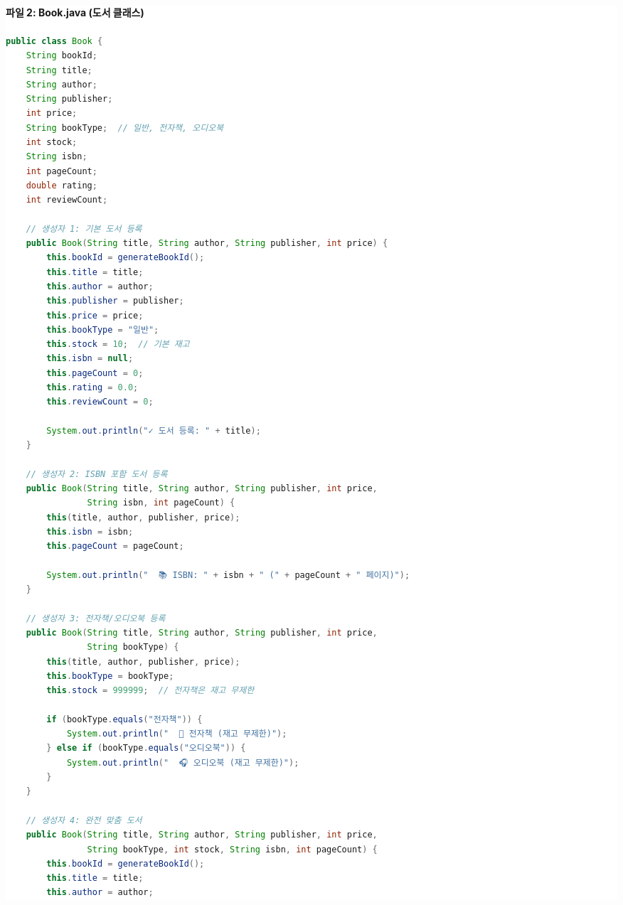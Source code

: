 
#### 파일 2: Book.java (도서 클래스)

```java
public class Book {
    String bookId;
    String title;
    String author;
    String publisher;
    int price;
    String bookType;  // 일반, 전자책, 오디오북
    int stock;
    String isbn;
    int pageCount;
    double rating;
    int reviewCount;

    // 생성자 1: 기본 도서 등록
    public Book(String title, String author, String publisher, int price) {
        this.bookId = generateBookId();
        this.title = title;
        this.author = author;
        this.publisher = publisher;
        this.price = price;
        this.bookType = "일반";
        this.stock = 10;  // 기본 재고
        this.isbn = null;
        this.pageCount = 0;
        this.rating = 0.0;
        this.reviewCount = 0;

        System.out.println("✓ 도서 등록: " + title);
    }

    // 생성자 2: ISBN 포함 도서 등록
    public Book(String title, String author, String publisher, int price,
                String isbn, int pageCount) {
        this(title, author, publisher, price);
        this.isbn = isbn;
        this.pageCount = pageCount;

        System.out.println("  📚 ISBN: " + isbn + " (" + pageCount + " 페이지)");
    }

    // 생성자 3: 전자책/오디오북 등록
    public Book(String title, String author, String publisher, int price,
                String bookType) {
        this(title, author, publisher, price);
        this.bookType = bookType;
        this.stock = 999999;  // 전자책은 재고 무제한

        if (bookType.equals("전자책")) {
            System.out.println("  📱 전자책 (재고 무제한)");
        } else if (bookType.equals("오디오북")) {
            System.out.println("  🎧 오디오북 (재고 무제한)");
        }
    }

    // 생성자 4: 완전 맞춤 도서
    public Book(String title, String author, String publisher, int price,
                String bookType, int stock, String isbn, int pageCount) {
        this.bookId = generateBookId();
        this.title = title;
        this.author = author;
```